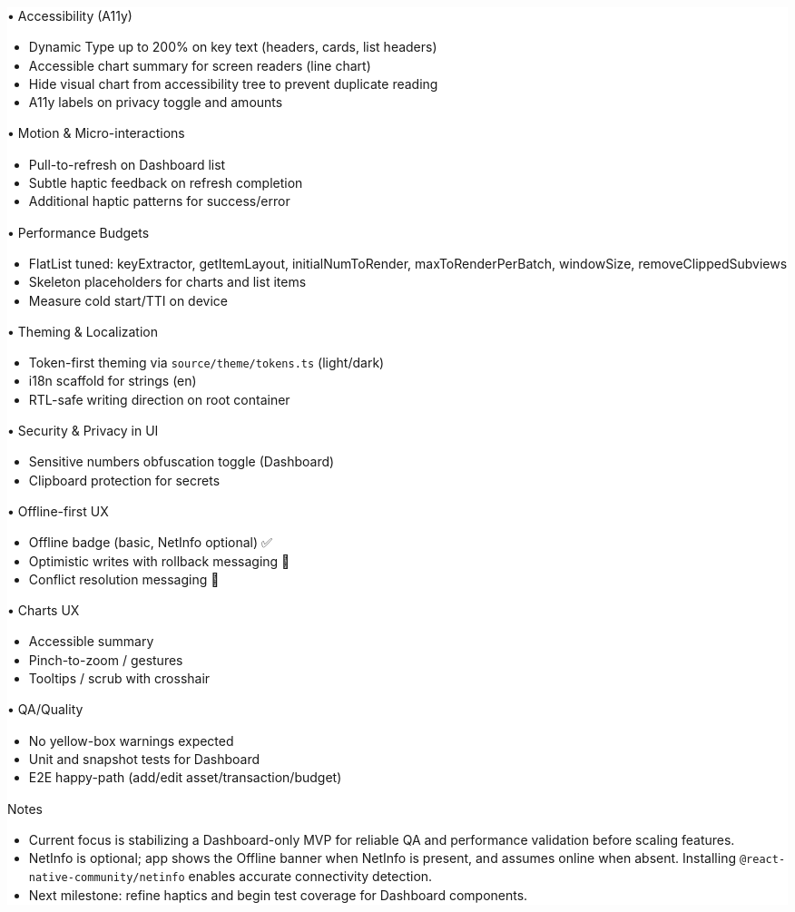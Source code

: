 • Accessibility (A11y)

  - Dynamic Type up to 200% on key text (headers, cards, list headers) 
  - Accessible chart summary for screen readers (line chart) 
  - Hide visual chart from accessibility tree to prevent duplicate reading 
  - A11y labels on privacy toggle and amounts 

• Motion & Micro-interactions

  - Pull-to-refresh on Dashboard list 
  - Subtle haptic feedback on refresh completion 
  - Additional haptic patterns for success/error 

• Performance Budgets

  - FlatList tuned: keyExtractor, getItemLayout, initialNumToRender, maxToRenderPerBatch, windowSize, removeClippedSubviews 
  - Skeleton placeholders for charts and list items 
  - Measure cold start/TTI on device 

• Theming & Localization

  - Token-first theming via `source/theme/tokens.ts` (light/dark) 
  - i18n scaffold for strings (en) 
  - RTL-safe writing direction on root container 

• Security & Privacy in UI

  - Sensitive numbers obfuscation toggle (Dashboard) 
  - Clipboard protection for secrets 

• Offline-first UX

  - Offline badge (basic, NetInfo optional) ✅
  - Optimistic writes with rollback messaging 📝
  - Conflict resolution messaging 📝

• Charts UX

  - Accessible summary 
  - Pinch-to-zoom / gestures 
  - Tooltips / scrub with crosshair 

• QA/Quality

  - No yellow-box warnings expected 
  - Unit and snapshot tests for Dashboard 
  - E2E happy-path (add/edit asset/transaction/budget) 

Notes

- Current focus is stabilizing a Dashboard-only MVP for reliable QA and performance validation before scaling features.
- NetInfo is optional; app shows the Offline banner when NetInfo is present, and assumes online when absent. Installing `@react-native-community/netinfo` enables accurate connectivity detection.
- Next milestone: refine haptics and begin test coverage for Dashboard components.
